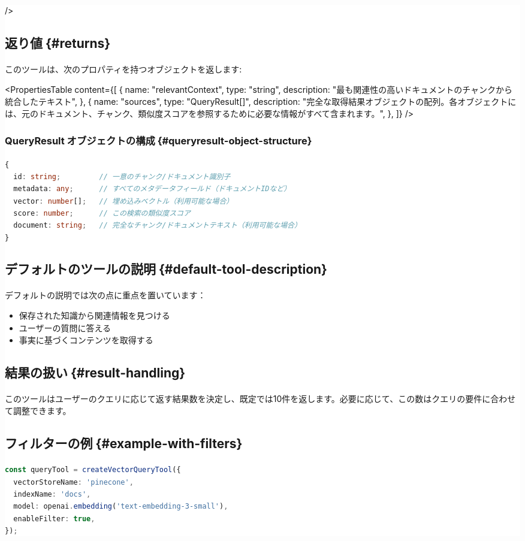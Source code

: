 />

## 返り値 \{#returns\}

このツールは、次のプロパティを持つオブジェクトを返します:

<PropertiesTable
  content={[
{
name: "relevantContext",
type: "string",
description: "最も関連性の高いドキュメントのチャンクから統合したテキスト",
},
{
name: "sources",
type: "QueryResult[]",
description:
"完全な取得結果オブジェクトの配列。各オブジェクトには、元のドキュメント、チャンク、類似度スコアを参照するために必要な情報がすべて含まれます。",
},
]}
/>

### QueryResult オブジェクトの構成 \{#queryresult-object-structure\}

```typescript
{
  id: string;         // 一意のチャンク/ドキュメント識別子
  metadata: any;      // すべてのメタデータフィールド（ドキュメントIDなど）
  vector: number[];   // 埋め込みベクトル（利用可能な場合）
  score: number;      // この検索の類似度スコア
  document: string;   // 完全なチャンク/ドキュメントテキスト（利用可能な場合）
}
```

## デフォルトのツールの説明 \{#default-tool-description\}

デフォルトの説明では次の点に重点を置いています：

* 保存された知識から関連情報を見つける
* ユーザーの質問に答える
* 事実に基づくコンテンツを取得する

## 結果の扱い \{#result-handling\}

このツールはユーザーのクエリに応じて返す結果数を決定し、既定では10件を返します。必要に応じて、この数はクエリの要件に合わせて調整できます。

## フィルターの例 \{#example-with-filters\}

```typescript
const queryTool = createVectorQueryTool({
  vectorStoreName: 'pinecone',
  indexName: 'docs',
  model: openai.embedding('text-embedding-3-small'),
  enableFilter: true,
});
```
